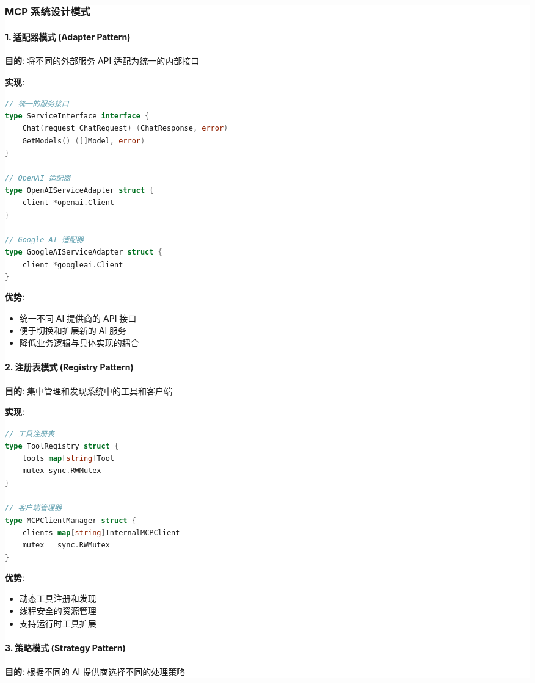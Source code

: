 ### MCP 系统设计模式

#### 1. 适配器模式 (Adapter Pattern)
**目的**: 将不同的外部服务 API 适配为统一的内部接口

**实现**:
```go
// 统一的服务接口
type ServiceInterface interface {
    Chat(request ChatRequest) (ChatResponse, error)
    GetModels() ([]Model, error)
}

// OpenAI 适配器
type OpenAIServiceAdapter struct {
    client *openai.Client
}

// Google AI 适配器  
type GoogleAIServiceAdapter struct {
    client *googleai.Client
}
```

**优势**:
- 统一不同 AI 提供商的 API 接口
- 便于切换和扩展新的 AI 服务
- 降低业务逻辑与具体实现的耦合

#### 2. 注册表模式 (Registry Pattern)
**目的**: 集中管理和发现系统中的工具和客户端

**实现**:
```go
// 工具注册表
type ToolRegistry struct {
    tools map[string]Tool
    mutex sync.RWMutex
}

// 客户端管理器
type MCPClientManager struct {
    clients map[string]InternalMCPClient
    mutex   sync.RWMutex
}
```

**优势**:
- 动态工具注册和发现
- 线程安全的资源管理
- 支持运行时工具扩展

#### 3. 策略模式 (Strategy Pattern)
**目的**: 根据不同的 AI 提供商选择不同的处理策略
